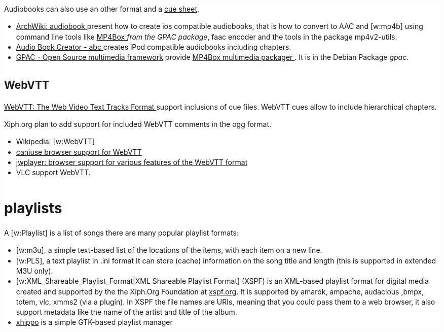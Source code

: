 Audiobooks can also use an other format and a
[cue sheet](#cuesheet "internal reference").

-   [ArchWiki: audiobook
    ](https://wiki.archlinux.org/index.php/Audiobook)
    present how to create ios compatible audiobooks, that is how to
    convert to AAC and [w:mp4b] using command line tools like [MP4Box
    ](https://gpac.wp.imt.fr/mp4box/) _from the GPAC package_,
    faac encoder and the tools in the package mp4v2-utils.
-   [Audio Book Creator - abc
    ](http://www.ausge.de/ausge-download/abc-info-english)
    creates iPod compatible audiobooks including chapters.
-   [GPAC - Open Source multimedia framework](https://gpac.wp.imt.fr/)
    provide [MP4Box multimedia packager
    ](https://gpac.wp.imt.fr/mp4box/).
    It is in the Debian Package _gpac_.

## WebVTT
[WebVTT: The Web Video Text Tracks Format
](https://w3c.github.io/webvtt) support inclusions of cue
files. WebVTT cues allow to include hierarchical chapters.

Xiph.org plan to add support for included WebVTT comments in the ogg
format.

-   Wikipedia: [w:WebVTT]
-   [caniuse browser support for WebVTT
    ](http://caniuse.com/#feat=webvtt)
-   [jwplayer: browser support for various features of the WebVTT format
    ](http://www.jwplayer.com/html5/webvtt/)
-   VLC support WebVTT.

# playlists

A [w:Playlist] is a list of songs there are many popular playlist formats:

-   [w:m3u], a simple text-based list of the locations of the items, with each item on a new line.
-   [w:PLS], a text playlist in .ini format It can store (cache)
    information on the song title and length (this is supported in
    extended M3U only).
-   [w:XML_Shareable_Playlist_Format|XML Shareable Playlist Format]
    (XSPF) is an XML-based playlist format for digital media created and
    supported by the the Xiph.Org Foundation at
    [xspf.org](http://xspf.org/). It is supported by amarok, ampache,
    audacious ,bmpx, totem, vlc, xmms2 (via a plugin). In XSPF the file
    names are URIs, meaning that you could pass them to a web browser,
    it also support metadata like the name of the artist and title of
    the album.
-   [xhippo](http://www.gnu.org/software/xhippo/)
    is a simple GTK-based playlist manager

